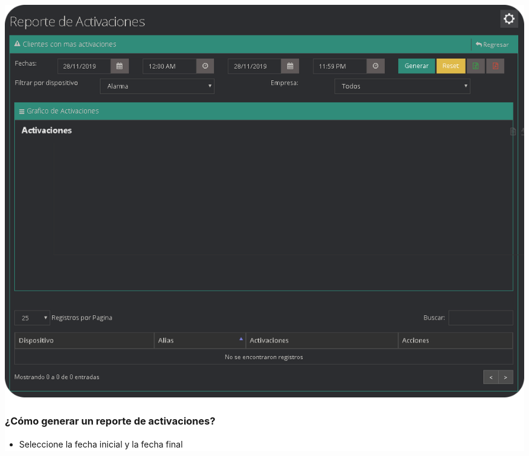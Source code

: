![Activaciones](./img/Reportes/activaciones1.png "Activaciones")

### ¿Cómo generar un reporte de activaciones?
* Seleccione la fecha inicial y la fecha final
